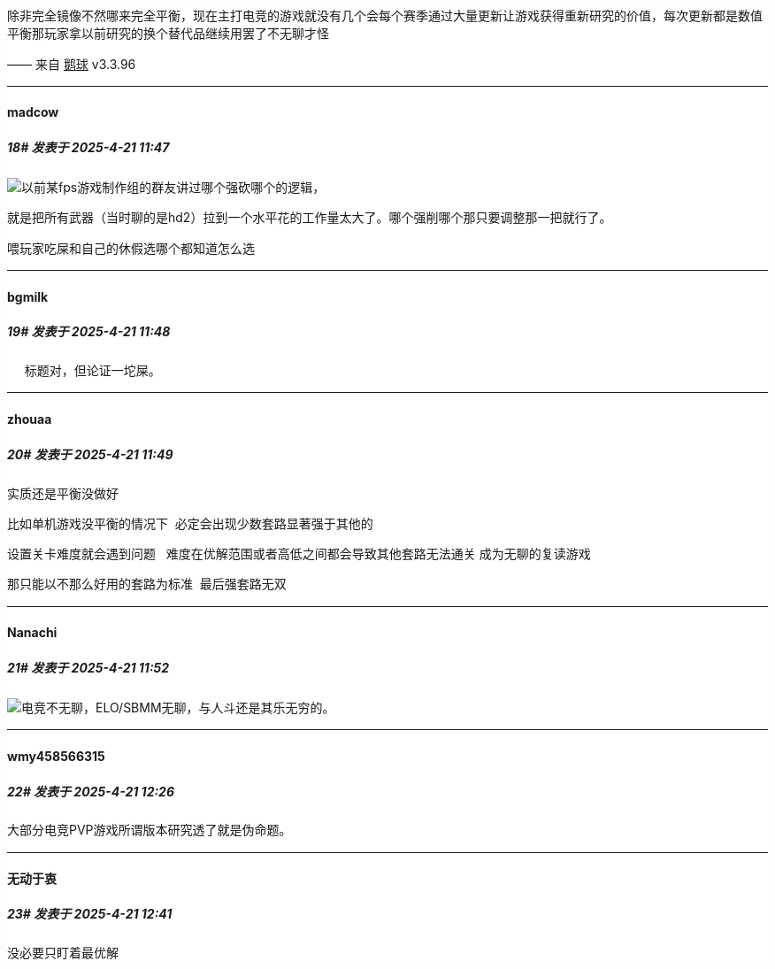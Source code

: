 除非完全镜像不然哪来完全平衡，现在主打电竞的游戏就没有几个会每个赛季通过大量更新让游戏获得重新研究的价值，每次更新都是数值平衡那玩家拿以前研究的换个替代品继续用罢了不无聊才怪

—— 来自 [鹅球](https://www.pgyer.com/GcUxKd4w) v3.3.96

*****

####  madcow  
##### 18#       发表于 2025-4-21 11:47

<img src="https://static.stage1st.com/image/smiley/face2017/067.png" referrerpolicy="no-referrer">以前某fps游戏制作组的群友讲过哪个强砍哪个的逻辑，

就是把所有武器（当时聊的是hd2）拉到一个水平花的工作量太大了。哪个强削哪个那只要调整那一把就行了。

喂玩家吃屎和自己的休假选哪个都知道怎么选

*****

####  bgmilk  
##### 19#       发表于 2025-4-21 11:48

     标题对，但论证一坨屎。

*****

####  zhouaa  
##### 20#       发表于 2025-4-21 11:49

实质还是平衡没做好  

比如单机游戏没平衡的情况下  必定会出现少数套路显著强于其他的

设置关卡难度就会遇到问题   难度在优解范围或者高低之间都会导致其他套路无法通关 成为无聊的复读游戏

那只能以不那么好用的套路为标准  最后强套路无双

*****

####  Nanachi  
##### 21#       发表于 2025-4-21 11:52

<img src="https://static.stage1st.com/image/smiley/face2017/067.png" referrerpolicy="no-referrer">电竞不无聊，ELO/SBMM无聊，与人斗还是其乐无穷的。

*****

####  wmy458566315  
##### 22#       发表于 2025-4-21 12:26

大部分电竞PVP游戏所谓版本研究透了就是伪命题。

*****

####  无动于衷  
##### 23#       发表于 2025-4-21 12:41

没必要只盯着最优解
